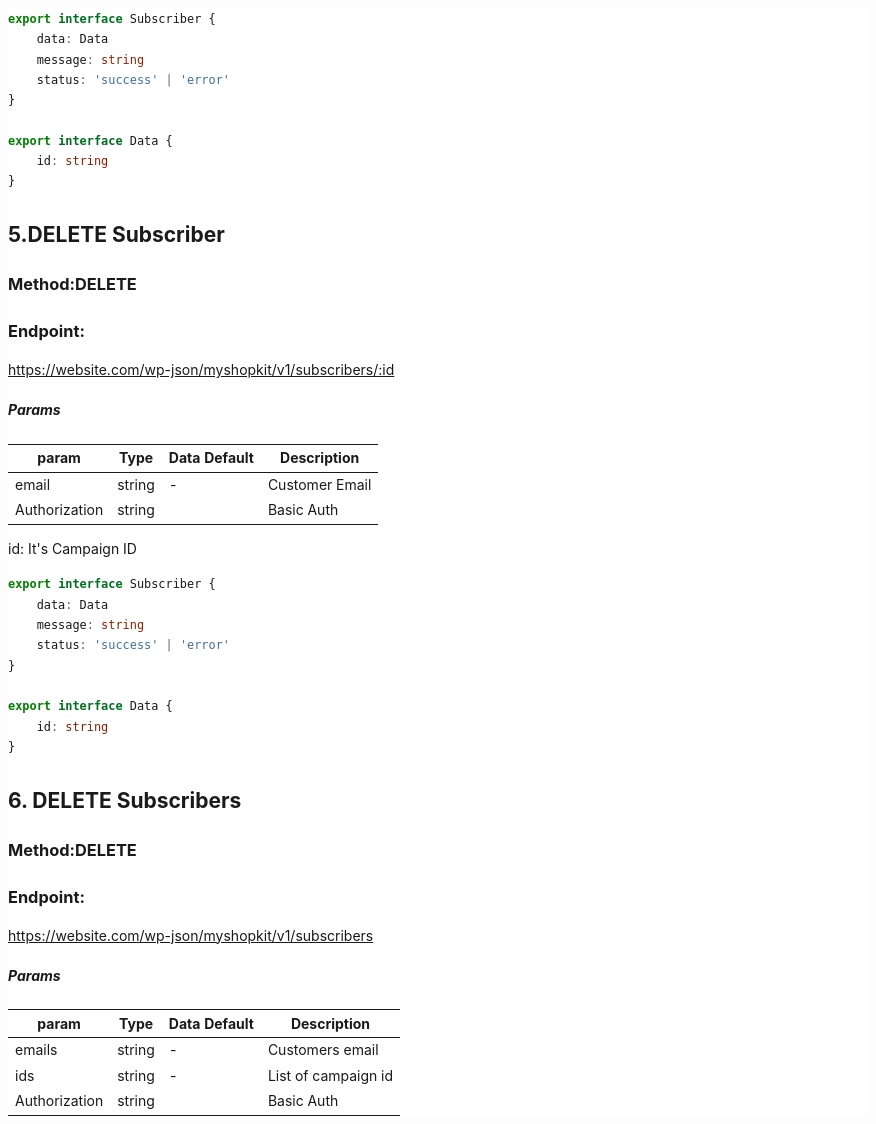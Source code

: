 ````ts
export interface Subscriber {
    data: Data
    message: string
    status: 'success' | 'error'
}

export interface Data {
    id: string
}
````

## 5.DELETE Subscriber

### Method:DELETE

### Endpoint:

https://website.com/wp-json/myshopkit/v1/subscribers/:id


##### Params

param | Type | Data Default |Description
--- | --- | --- | -----|
email | string | - |Customer Email
Authorization | string |  | Basic Auth

id: It's Campaign ID

````ts
export interface Subscriber {
    data: Data
    message: string
    status: 'success' | 'error'
}

export interface Data {
    id: string
}
````
## 6. DELETE Subscribers

### Method:DELETE

### Endpoint:

https://website.com/wp-json/myshopkit/v1/subscribers

##### Params

param | Type | Data Default |Description
--- | --- | --- | -----|
emails | string | - | Customers email
ids | string | - | List of campaign id
Authorization | string |  | Basic Auth
